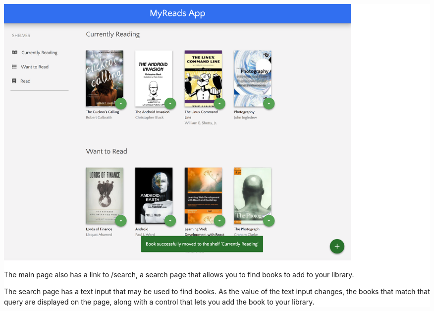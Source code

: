<img src="screenshots/Book_Moved.png" width="700">

The main page also has a link to /search, a search page that allows you to find books to add to your library.

The search page has a text input that may be used to find books. As the value of the text input changes, the books that match that query are displayed on the page, along with a control that lets you add the book to your library.
